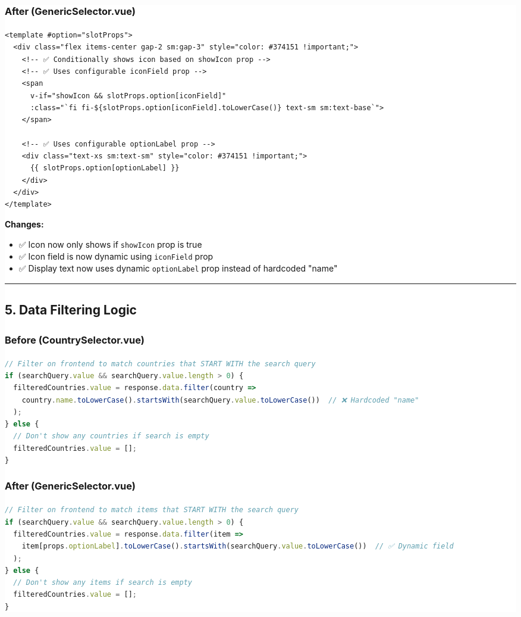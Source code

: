 ### After (GenericSelector.vue)
```vue
<template #option="slotProps">
  <div class="flex items-center gap-2 sm:gap-3" style="color: #374151 !important;">
    <!-- ✅ Conditionally shows icon based on showIcon prop -->
    <!-- ✅ Uses configurable iconField prop -->
    <span
      v-if="showIcon && slotProps.option[iconField]"
      :class="`fi fi-${slotProps.option[iconField].toLowerCase()} text-sm sm:text-base`">
    </span>

    <!-- ✅ Uses configurable optionLabel prop -->
    <div class="text-xs sm:text-sm" style="color: #374151 !important;">
      {{ slotProps.option[optionLabel] }}
    </div>
  </div>
</template>
```

**Changes:**
- ✅ Icon now only shows if `showIcon` prop is true
- ✅ Icon field is now dynamic using `iconField` prop
- ✅ Display text now uses dynamic `optionLabel` prop instead of hardcoded "name"

---

## 5. Data Filtering Logic

### Before (CountrySelector.vue)
```javascript
// Filter on frontend to match countries that START WITH the search query
if (searchQuery.value && searchQuery.value.length > 0) {
  filteredCountries.value = response.data.filter(country =>
    country.name.toLowerCase().startsWith(searchQuery.value.toLowerCase())  // ❌ Hardcoded "name"
  );
} else {
  // Don't show any countries if search is empty
  filteredCountries.value = [];
}
```

### After (GenericSelector.vue)
```javascript
// Filter on frontend to match items that START WITH the search query
if (searchQuery.value && searchQuery.value.length > 0) {
  filteredCountries.value = response.data.filter(item =>
    item[props.optionLabel].toLowerCase().startsWith(searchQuery.value.toLowerCase())  // ✅ Dynamic field
  );
} else {
  // Don't show any items if search is empty
  filteredCountries.value = [];
}
```
